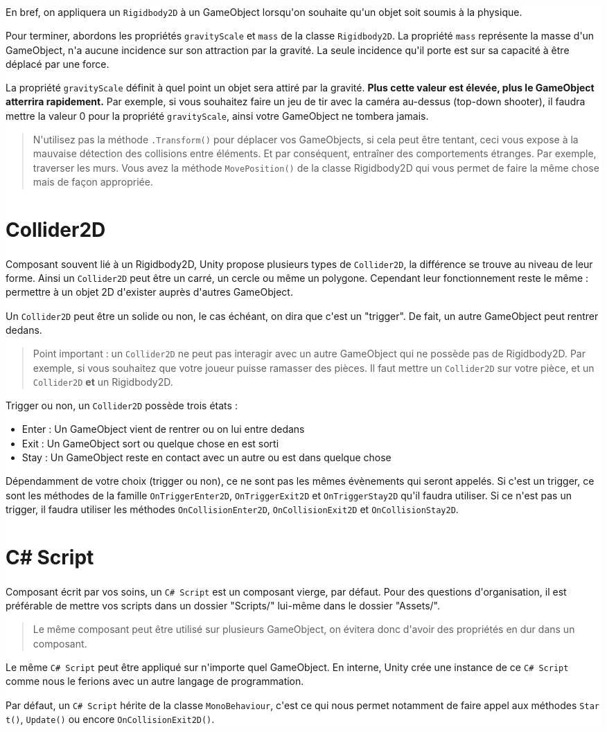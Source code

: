 En bref, on appliquera un `Rigidbody2D` à un GameObject lorsqu'on souhaite qu'un objet soit soumis à la physique.

Pour terminer, abordons les propriétés `gravityScale` et `mass` de la classe `Rigidbody2D`. La propriété `mass` représente la masse d'un GameObject, n'a aucune incidence sur son attraction par la gravité. La seule incidence qu'il porte est sur sa capacité à être déplacé par une force.

La propriété `gravityScale` définit à quel point un objet sera attiré par la gravité. **Plus cette valeur est élevée, plus le GameObject atterrira rapidement.** Par exemple, si vous souhaitez faire un jeu de tir avec la caméra au-dessus (top-down shooter), il faudra mettre la valeur 0 pour la propriété `gravityScale`, ainsi votre GameObject ne tombera jamais.

> N'utilisez pas la méthode `.Transform()` pour déplacer vos GameObjects, si cela peut être tentant, ceci vous expose à la mauvaise détection des collisions entre éléments. Et par conséquent, entraîner des comportements étranges. Par exemple, traverser les murs. Vous avez la méthode `MovePosition()` de la classe Rigidbody2D qui vous permet de faire la même chose mais de façon appropriée.

# <a name="collider-2D"></a>Collider2D

Composant souvent lié à un Rigidbody2D, Unity propose plusieurs types de `Collider2D`, la différence se trouve au niveau de leur forme. Ainsi un `Collider2D` peut être un carré, un cercle ou même un polygone. Cependant leur fonctionnement reste le même : permettre à un objet 2D d'exister auprès d'autres GameObject.

Un `Collider2D` peut être un solide ou non, le cas échéant, on dira que c'est un "trigger". De fait, un autre GameObject peut rentrer dedans.

> Point important : un `Collider2D` ne peut pas interagir avec un autre GameObject qui ne possède pas de Rigidbody2D. Par exemple, si vous souhaitez que votre joueur puisse ramasser des pièces. Il faut mettre un `Collider2D` sur votre pièce, et un `Collider2D` **et** un Rigidbody2D.

Trigger ou non, un `Collider2D` possède trois états :

- Enter : Un GameObject vient de rentrer ou on lui entre dedans
- Exit : Un GameObject sort ou quelque chose en est sorti
- Stay : Un GameObject reste en contact avec un autre ou est dans quelque chose

Dépendamment de votre choix (trigger ou non), ce ne sont pas les mêmes évènements qui seront appelés. Si c'est un trigger, ce sont les méthodes de la famille `OnTriggerEnter2D`, `OnTriggerExit2D` et `OnTriggerStay2D` qu'il faudra utiliser. Si ce n'est pas un trigger, il faudra utiliser les méthodes `OnCollisionEnter2D`, `OnCollisionExit2D` et `OnCollisionStay2D`.

# <a name="c-sharp"></a>C# Script

Composant écrit par vos soins, un `C# Script` est un composant vierge, par défaut. Pour des questions d'organisation, il est préférable de mettre vos scripts dans un dossier "Scripts/" lui-même dans le dossier "Assets/".

> Le même composant peut être utilisé sur plusieurs GameObject, on évitera donc d'avoir des propriétés en dur dans un composant.

Le même `C# Script` peut être appliqué sur n'importe quel GameObject. En interne, Unity crée une instance de ce `C# Script` comme nous le ferions avec un autre langage de programmation.

Par défaut, un `C# Script` hérite de la classe `MonoBehaviour`, c'est ce qui nous permet notamment de faire appel aux méthodes `Start()`, `Update()` ou encore `OnCollisionExit2D()`.

